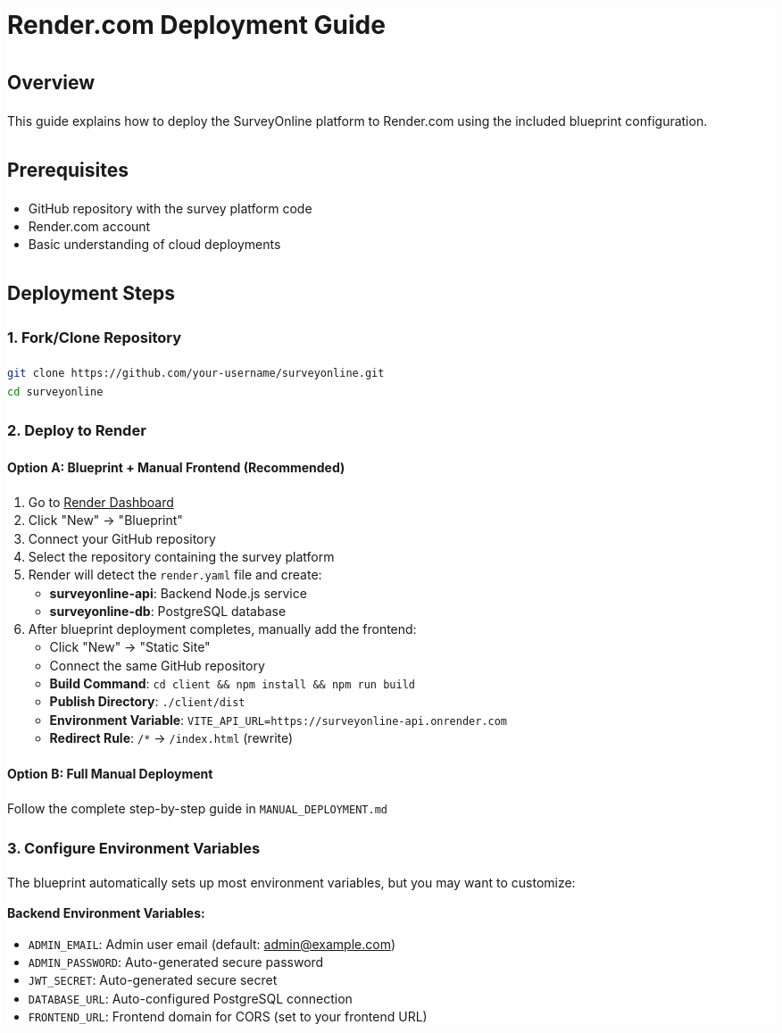 # Render.com Deployment Guide

## Overview
This guide explains how to deploy the SurveyOnline platform to Render.com using the included blueprint configuration.

## Prerequisites
- GitHub repository with the survey platform code
- Render.com account
- Basic understanding of cloud deployments

## Deployment Steps

### 1. Fork/Clone Repository
```bash
git clone https://github.com/your-username/surveyonline.git
cd surveyonline
```

### 2. Deploy to Render

#### Option A: Blueprint + Manual Frontend (Recommended)
1. Go to [Render Dashboard](https://dashboard.render.com)
2. Click "New" → "Blueprint"
3. Connect your GitHub repository
4. Select the repository containing the survey platform
5. Render will detect the `render.yaml` file and create:
   - **surveyonline-api**: Backend Node.js service
   - **surveyonline-db**: PostgreSQL database
6. After blueprint deployment completes, manually add the frontend:
   - Click "New" → "Static Site"
   - Connect the same GitHub repository
   - **Build Command**: `cd client && npm install && npm run build`
   - **Publish Directory**: `./client/dist`
   - **Environment Variable**: `VITE_API_URL=https://surveyonline-api.onrender.com`
   - **Redirect Rule**: `/*` → `/index.html` (rewrite)

#### Option B: Full Manual Deployment
Follow the complete step-by-step guide in `MANUAL_DEPLOYMENT.md`

### 3. Configure Environment Variables
The blueprint automatically sets up most environment variables, but you may want to customize:

**Backend Environment Variables:**
- `ADMIN_EMAIL`: Admin user email (default: admin@example.com)
- `ADMIN_PASSWORD`: Auto-generated secure password
- `JWT_SECRET`: Auto-generated secure secret
- `DATABASE_URL`: Auto-configured PostgreSQL connection
- `FRONTEND_URL`: Frontend domain for CORS (set to your frontend URL)
